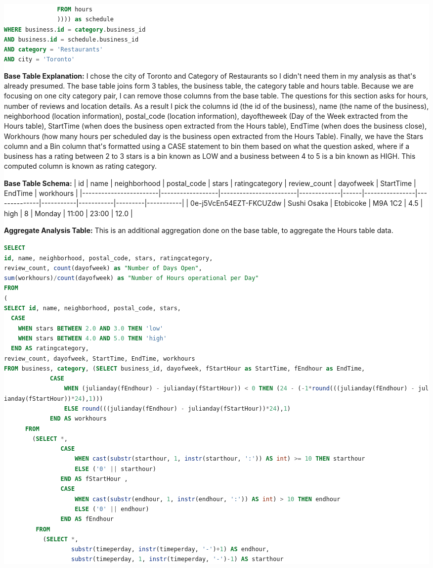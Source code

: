 ```SQL
               FROM hours
               )))) as schedule
WHERE business.id = category.business_id
AND business.id = schedule.business_id
AND category = 'Restaurants'
AND city = 'Toronto' 

```
**Base Table Explanation:** I chose the city of Toronto and Category of Restaurants so I didn't need them in my analysis as that's already presumed. The base table joins form 3 tables, the business table, the category table and hours table. Because we are focusing on one city category pair, I can remove those columns from the base table. The questions for this section asks for hours, number of reviews and location details. As a result I pick the columns id (the id of the business), name (the name of the business), neighborhood (location information), postal_code (location information), dayoftheweek (Day of the Week extracted from the Hours table), StartTime (when does the business open extracted from the Hours table), EndTime (when does the business close), Workhours (how many hours per scheduled day is the business open extracted from the Hours Table). Finally, we have the Stars column and a Bin column that's formatted using a CASE statement to bin them based on what the question asked, where if a business has a rating between 2 to 3 stars is a bin known as LOW and a business between 4 to 5 is a bin known as HIGH. This computed column is known as rating category. 

**Base Table Schema:**
| id                     | name             | neighborhood           | postal_code | stars | ratingcategory | review_count | dayofweek | StartTime | EndTime | workhours |
|------------------------|------------------|------------------------|-------------|------|----------------|--------------|-----------|-----------|---------|-----------|
| 0e-j5VcEn54EZT-FKCUZdw | Sushi Osaka      | Etobicoke              | M9A 1C2     |   4.5 | high           |            8 | Monday    | 11:00     | 23:00   |      12.0 |

**Aggregate Analysis Table:**
This is an additional aggregation done on the base table, to aggregate the Hours table data. 

```SQL
SELECT 
id, name, neighborhood, postal_code, stars, ratingcategory,
review_count, count(dayofweek) as "Number of Days Open", 
sum(workhours)/count(dayofweek) as "Number of Hours operational per Day"
FROM
(
SELECT id, name, neighborhood, postal_code, stars,
  CASE
    WHEN stars BETWEEN 2.0 AND 3.0 THEN 'low'
    WHEN stars BETWEEN 4.0 AND 5.0 THEN 'high'
  END AS ratingcategory,
review_count, dayofweek, StartTime, EndTime, workhours
FROM business, category, (SELECT business_id, dayofweek, fStartHour as StartTime, fEndhour as EndTime,
             CASE
                 WHEN (julianday(fEndhour) - julianday(fStartHour)) < 0 THEN (24 - (-1*round(((julianday(fEndhour) - julianday(fStartHour))*24),1)))
                 ELSE round(((julianday(fEndhour) - julianday(fStartHour))*24),1)
             END AS workhours
      FROM
        (SELECT *,
                CASE
                    WHEN cast(substr(starthour, 1, instr(starthour, ':')) AS int) >= 10 THEN starthour
                    ELSE ('0' || starthour)
                END AS fStartHour ,
                CASE
                    WHEN cast(substr(endhour, 1, instr(endhour, ':')) AS int) > 10 THEN endhour
                    ELSE ('0' || endhour)
                END AS fEndhour
         FROM
           (SELECT *,
                   substr(timeperday, instr(timeperday, '-')+1) AS endhour,
                   substr(timeperday, 1, instr(timeperday, '-')-1) AS starthour
```